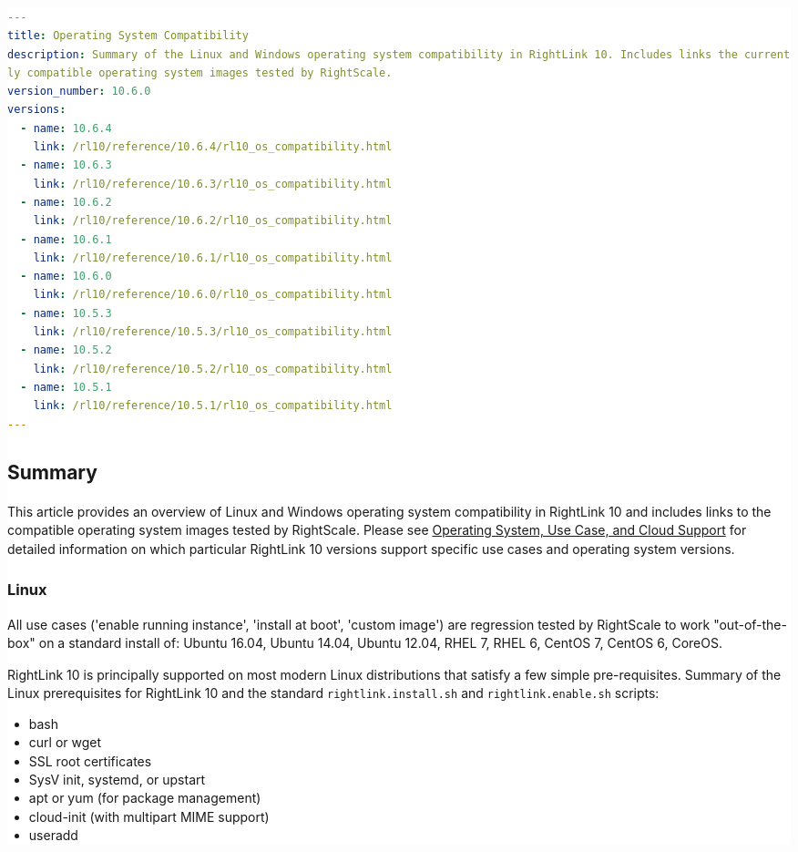 ```yaml
---
title: Operating System Compatibility
description: Summary of the Linux and Windows operating system compatibility in RightLink 10. Includes links the currently compatible operating system images tested by RightScale.
version_number: 10.6.0
versions:
  - name: 10.6.4
    link: /rl10/reference/10.6.4/rl10_os_compatibility.html
  - name: 10.6.3
    link: /rl10/reference/10.6.3/rl10_os_compatibility.html
  - name: 10.6.2
    link: /rl10/reference/10.6.2/rl10_os_compatibility.html
  - name: 10.6.1
    link: /rl10/reference/10.6.1/rl10_os_compatibility.html
  - name: 10.6.0
    link: /rl10/reference/10.6.0/rl10_os_compatibility.html
  - name: 10.5.3
    link: /rl10/reference/10.5.3/rl10_os_compatibility.html
  - name: 10.5.2
    link: /rl10/reference/10.5.2/rl10_os_compatibility.html
  - name: 10.5.1
    link: /rl10/reference/10.5.1/rl10_os_compatibility.html
---
```


## Summary

This article provides an overview of Linux and Windows operating system compatibility in RightLink 10 and includes links to the compatible operating system images tested by RightScale. Please see [Operating System, Use Case, and Cloud Support](/rl10/os_use_case_cloud_support.html) for detailed information on which particular RightLink 10 versions support specific use cases and operating system versions.

### Linux

All use cases ('enable running instance', 'install at boot', 'custom image') are regression tested by RightScale to work "out-of-the-box" on a standard install of: Ubuntu 16.04, Ubuntu 14.04, Ubuntu 12.04, RHEL 7, RHEL 6, CentOS 7, CentOS 6, CoreOS.

RightLink 10 is principally supported on most modern Linux distributions that satisfy a few simple pre-requisites. Summary of the Linux prerequisites for RightLink 10 and the standard `rightlink.install.sh` and `rightlink.enable.sh` scripts:

* bash
* curl or wget
* SSL root certificates
* SysV init, systemd, or upstart
* apt or yum (for package management)
* cloud-init (with multipart MIME support)
* useradd
